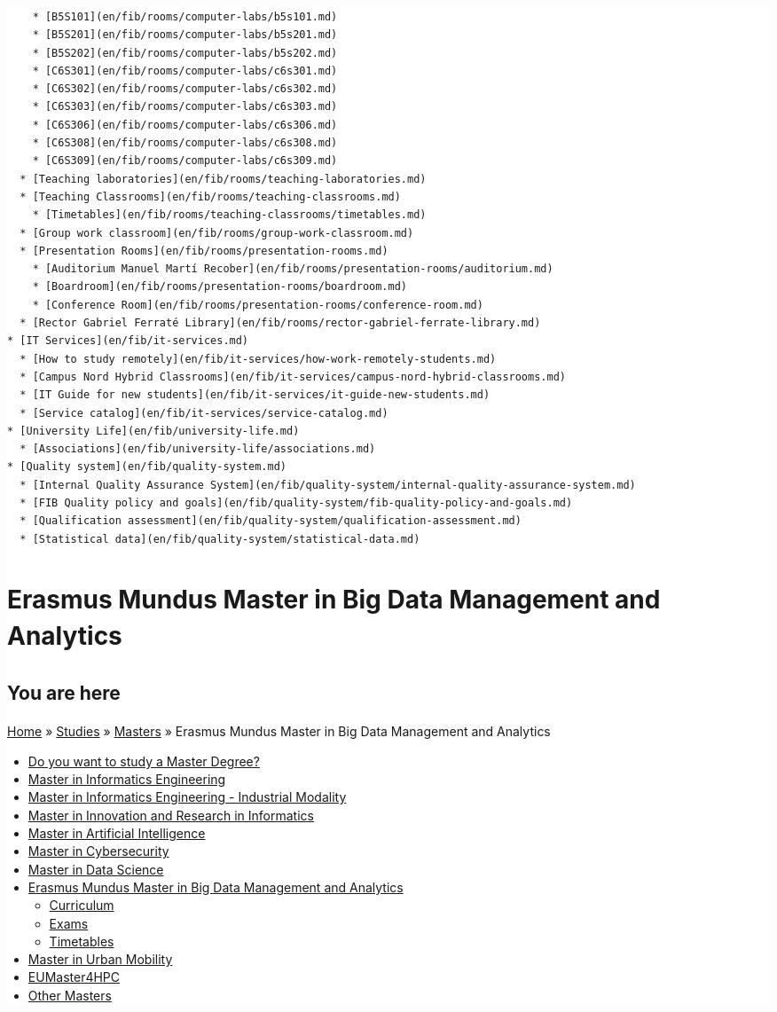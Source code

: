         * [B5S101](en/fib/rooms/computer-labs/b5s101.md)
        * [B5S201](en/fib/rooms/computer-labs/b5s201.md)
        * [B5S202](en/fib/rooms/computer-labs/b5s202.md)
        * [C6S301](en/fib/rooms/computer-labs/c6s301.md)
        * [C6S302](en/fib/rooms/computer-labs/c6s302.md)
        * [C6S303](en/fib/rooms/computer-labs/c6s303.md)
        * [C6S306](en/fib/rooms/computer-labs/c6s306.md)
        * [C6S308](en/fib/rooms/computer-labs/c6s308.md)
        * [C6S309](en/fib/rooms/computer-labs/c6s309.md)
      * [Teaching laboratories](en/fib/rooms/teaching-laboratories.md)
      * [Teaching Classrooms](en/fib/rooms/teaching-classrooms.md)
        * [Timetables](en/fib/rooms/teaching-classrooms/timetables.md)
      * [Group work classroom](en/fib/rooms/group-work-classroom.md)
      * [Presentation Rooms](en/fib/rooms/presentation-rooms.md)
        * [Auditorium Manuel Martí Recober](en/fib/rooms/presentation-rooms/auditorium.md)
        * [Boardroom](en/fib/rooms/presentation-rooms/boardroom.md)
        * [Conference Room](en/fib/rooms/presentation-rooms/conference-room.md)
      * [Rector Gabriel Ferraté Library](en/fib/rooms/rector-gabriel-ferrate-library.md)
    * [IT Services](en/fib/it-services.md)
      * [How to study remotely](en/fib/it-services/how-work-remotely-students.md)
      * [Campus Nord Hybrid Classrooms](en/fib/it-services/campus-nord-hybrid-classrooms.md)
      * [IT Guide for new students](en/fib/it-services/it-guide-new-students.md)
      * [Service catalog](en/fib/it-services/service-catalog.md)
    * [University Life](en/fib/university-life.md)
      * [Associations](en/fib/university-life/associations.md)
    * [Quality system](en/fib/quality-system.md)
      * [Internal Quality Assurance System](en/fib/quality-system/internal-quality-assurance-system.md)
      * [FIB Quality policy and goals](en/fib/quality-system/fib-quality-policy-and-goals.md)
      * [Qualification assessment](en/fib/quality-system/qualification-assessment.md)
      * [Statistical data](en/fib/quality-system/statistical-data.md)

# Erasmus Mundus Master in Big Data Management and Analytics

## You are here

[Home](en.md) » [Studies](en/studies.md) » [Masters](en/studies/masters.md) »
Erasmus Mundus Master in Big Data Management and Analytics

  * [Do you want to study a Master Degree?](en/studies/masters/do-you-want-study-master-degree.md)
  * [Master in Informatics Engineering](en/studies/masters/master-informatics-engineering.md)
  * [Master in Informatics Engineering - Industrial Modality](en/studies/masters/master-informatics-engineering-industrial-modality.md)
  * [Master in Innovation and Research in Informatics](en/studies/masters/master-innovation-and-research-informatics.md)
  * [Master in Artificial Intelligence](en/studies/masters/master-artificial-intelligence.md)
  * [Master in Cybersecurity](en/studies/masters/master-cybersecurity.md)
  * [Master in Data Science](en/studies/masters/master-data-science.md)
  * [Erasmus Mundus Master in Big Data Management and Analytics](en/studies/masters/erasmus-mundus-master-big-data-management-and-analytics.md)
    * [Curriculum](en/studies/masters/erasmus-mundus-master-big-data-management-and-analytics/curriculum.md)
    * [Exams](en/studies/masters/erasmus-mundus-master-big-data-management-and-analytics/exams.md)
    * [Timetables](en/studies/masters/erasmus-mundus-master-big-data-management-and-analytics/timetables.md)
  * [Master in Urban Mobility](en/studies/masters/urban-mobility-master.md)
  * [EUMaster4HPC](en/studies/masters/eumaster4hpc.md)
  * [Other Masters](en/studies/masters/other-masters.md)
